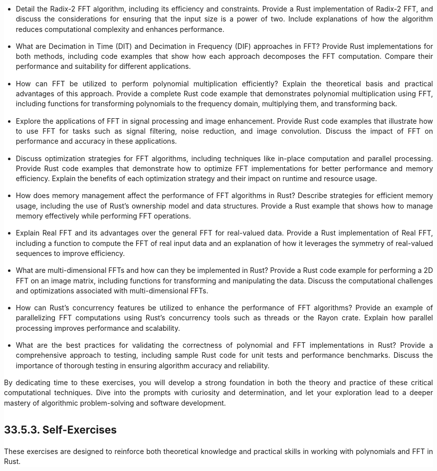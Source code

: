 - <p style="text-align: justify;">Detail the Radix-2 FFT algorithm, including its efficiency and constraints. Provide a Rust implementation of Radix-2 FFT, and discuss the considerations for ensuring that the input size is a power of two. Include explanations of how the algorithm reduces computational complexity and enhances performance.</p>
- <p style="text-align: justify;">What are Decimation in Time (DIT) and Decimation in Frequency (DIF) approaches in FFT? Provide Rust implementations for both methods, including code examples that show how each approach decomposes the FFT computation. Compare their performance and suitability for different applications.</p>
- <p style="text-align: justify;">How can FFT be utilized to perform polynomial multiplication efficiently? Explain the theoretical basis and practical advantages of this approach. Provide a complete Rust code example that demonstrates polynomial multiplication using FFT, including functions for transforming polynomials to the frequency domain, multiplying them, and transforming back.</p>
- <p style="text-align: justify;">Explore the applications of FFT in signal processing and image enhancement. Provide Rust code examples that illustrate how to use FFT for tasks such as signal filtering, noise reduction, and image convolution. Discuss the impact of FFT on performance and accuracy in these applications.</p>
- <p style="text-align: justify;">Discuss optimization strategies for FFT algorithms, including techniques like in-place computation and parallel processing. Provide Rust code examples that demonstrate how to optimize FFT implementations for better performance and memory efficiency. Explain the benefits of each optimization strategy and their impact on runtime and resource usage.</p>
- <p style="text-align: justify;">How does memory management affect the performance of FFT algorithms in Rust? Describe strategies for efficient memory usage, including the use of Rust’s ownership model and data structures. Provide a Rust example that shows how to manage memory effectively while performing FFT operations.</p>
- <p style="text-align: justify;">Explain Real FFT and its advantages over the general FFT for real-valued data. Provide a Rust implementation of Real FFT, including a function to compute the FFT of real input data and an explanation of how it leverages the symmetry of real-valued sequences to improve efficiency.</p>
- <p style="text-align: justify;">What are multi-dimensional FFTs and how can they be implemented in Rust? Provide a Rust code example for performing a 2D FFT on an image matrix, including functions for transforming and manipulating the data. Discuss the computational challenges and optimizations associated with multi-dimensional FFTs.</p>
- <p style="text-align: justify;">How can Rust’s concurrency features be utilized to enhance the performance of FFT algorithms? Provide an example of parallelizing FFT computations using Rust’s concurrency tools such as threads or the Rayon crate. Explain how parallel processing improves performance and scalability.</p>
- <p style="text-align: justify;">What are the best practices for validating the correctness of polynomial and FFT implementations in Rust? Provide a comprehensive approach to testing, including sample Rust code for unit tests and performance benchmarks. Discuss the importance of thorough testing in ensuring algorithm accuracy and reliability.</p>
<p style="text-align: justify;">
By dedicating time to these exercises, you will develop a strong foundation in both the theory and practice of these critical computational techniques. Dive into the prompts with curiosity and determination, and let your exploration lead to a deeper mastery of algorithmic problem-solving and software development.
</p>

## 33.5.3. Self-Exercises
<p style="text-align: justify;">
These exercises are designed to reinforce both theoretical knowledge and practical skills in working with polynomials and FFT in Rust.
</p>
